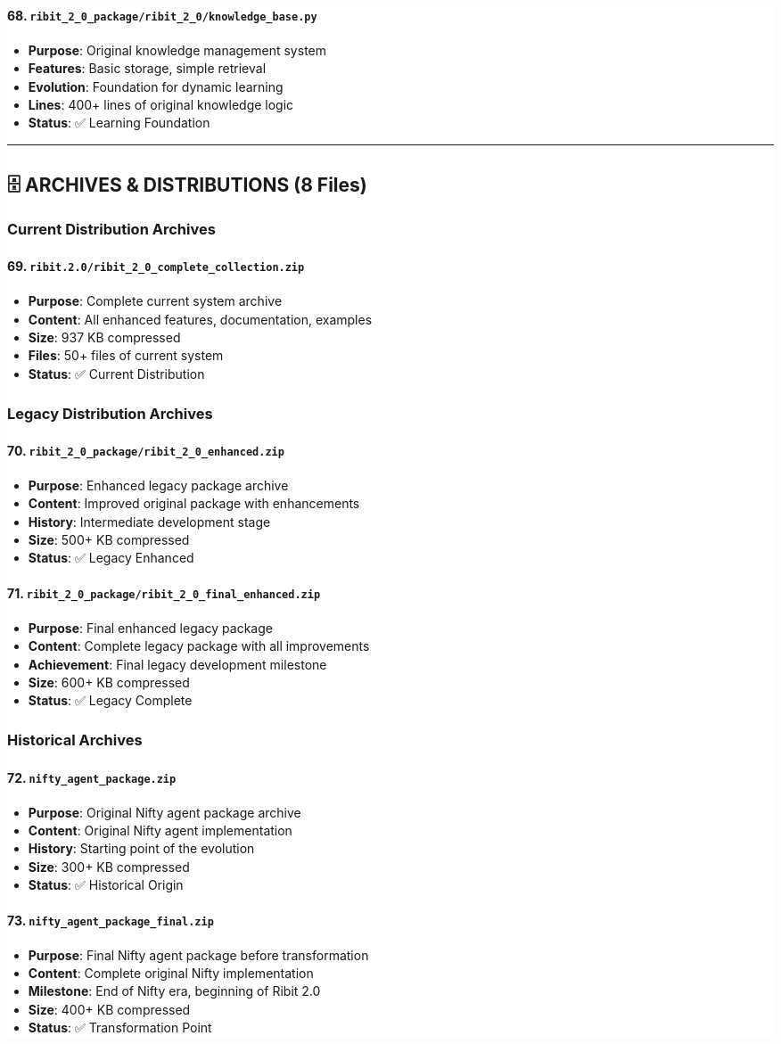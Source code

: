 #### **68. `ribit_2_0_package/ribit_2_0/knowledge_base.py`**
- **Purpose**: Original knowledge management system
- **Features**: Basic storage, simple retrieval
- **Evolution**: Foundation for dynamic learning
- **Lines**: 400+ lines of original knowledge logic
- **Status**: ✅ Learning Foundation

---

## 🗄️ **ARCHIVES & DISTRIBUTIONS (8 Files)**

### **Current Distribution Archives**

#### **69. `ribit.2.0/ribit_2_0_complete_collection.zip`**
- **Purpose**: Complete current system archive
- **Content**: All enhanced features, documentation, examples
- **Size**: 937 KB compressed
- **Files**: 50+ files of current system
- **Status**: ✅ Current Distribution

### **Legacy Distribution Archives**

#### **70. `ribit_2_0_package/ribit_2_0_enhanced.zip`**
- **Purpose**: Enhanced legacy package archive
- **Content**: Improved original package with enhancements
- **History**: Intermediate development stage
- **Size**: 500+ KB compressed
- **Status**: ✅ Legacy Enhanced

#### **71. `ribit_2_0_package/ribit_2_0_final_enhanced.zip`**
- **Purpose**: Final enhanced legacy package
- **Content**: Complete legacy package with all improvements
- **Achievement**: Final legacy development milestone
- **Size**: 600+ KB compressed
- **Status**: ✅ Legacy Complete

### **Historical Archives**

#### **72. `nifty_agent_package.zip`**
- **Purpose**: Original Nifty agent package archive
- **Content**: Original Nifty agent implementation
- **History**: Starting point of the evolution
- **Size**: 300+ KB compressed
- **Status**: ✅ Historical Origin

#### **73. `nifty_agent_package_final.zip`**
- **Purpose**: Final Nifty agent package before transformation
- **Content**: Complete original Nifty implementation
- **Milestone**: End of Nifty era, beginning of Ribit 2.0
- **Size**: 400+ KB compressed
- **Status**: ✅ Transformation Point
